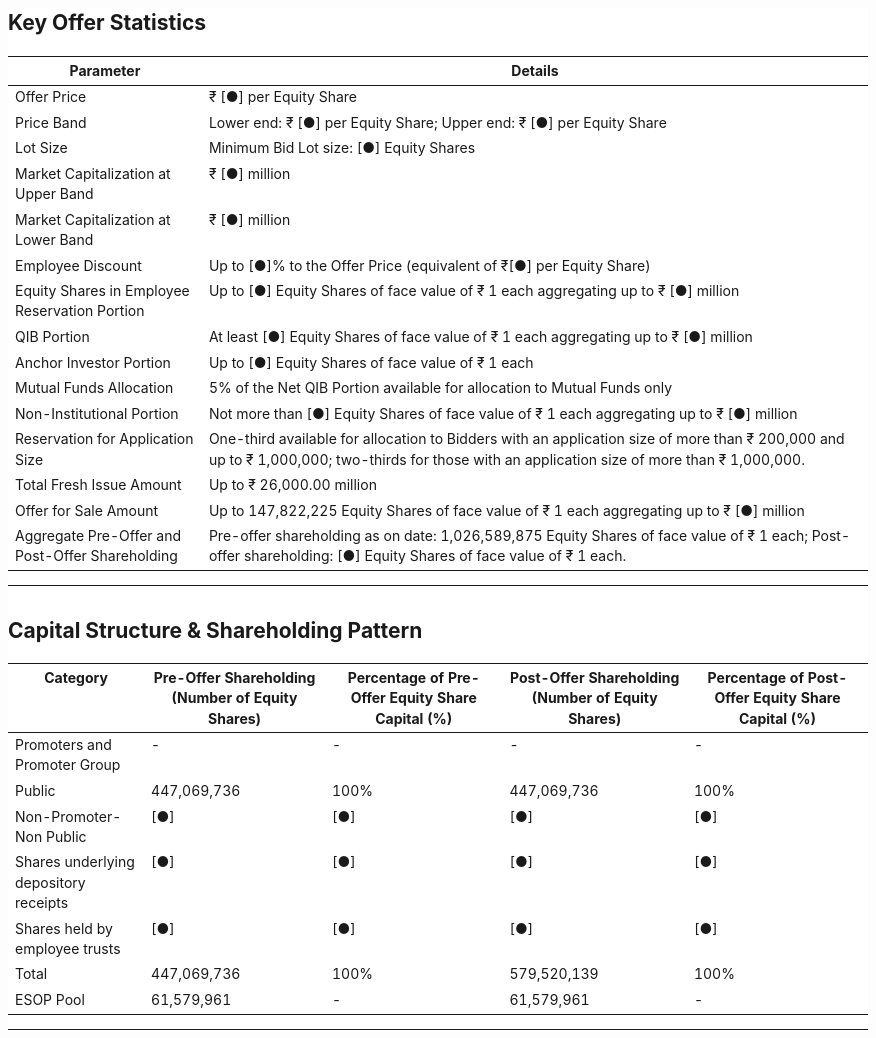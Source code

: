 ## Key Offer Statistics

| Parameter                                           | Details                                                                            |
|----------------------------------------------------|------------------------------------------------------------------------------------|
| Offer Price                                        | ₹ [●] per Equity Share                                                             |
| Price Band                                         | Lower end: ₹ [●] per Equity Share; Upper end: ₹ [●] per Equity Share              |
| Lot Size                                           | Minimum Bid Lot size: [●] Equity Shares                                            |
| Market Capitalization at Upper Band                 | ₹ [●] million                                                                     |
| Market Capitalization at Lower Band                 | ₹ [●] million                                                                     |
| Employee Discount                                   | Up to [●]% to the Offer Price (equivalent of ₹[●] per Equity Share)              |
| Equity Shares in Employee Reservation Portion        | Up to [●] Equity Shares of face value of ₹ 1 each aggregating up to ₹ [●] million |
| QIB Portion                                        | At least [●] Equity Shares of face value of ₹ 1 each aggregating up to ₹ [●] million |
| Anchor Investor Portion                             | Up to [●] Equity Shares of face value of ₹ 1 each                                 |
| Mutual Funds Allocation                             | 5% of the Net QIB Portion available for allocation to Mutual Funds only            |
| Non-Institutional Portion                          | Not more than [●] Equity Shares of face value of ₹ 1 each aggregating up to ₹ [●] million |
| Reservation for Application Size                   | One-third available for allocation to Bidders with an application size of more than ₹ 200,000 and up to ₹ 1,000,000; two-thirds for those with an application size of more than ₹ 1,000,000. |
| Total Fresh Issue Amount                          | Up to ₹ 26,000.00 million                                                          |
| Offer for Sale Amount                              | Up to 147,822,225 Equity Shares of face value of ₹ 1 each aggregating up to ₹ [●] million |
| Aggregate Pre-Offer and Post-Offer Shareholding   | Pre-offer shareholding as on date: 1,026,589,875 Equity Shares of face value of ₹ 1 each; Post-offer shareholding: [●] Equity Shares of face value of ₹ 1 each. |

---

## Capital Structure & Shareholding Pattern

| Category                       | Pre-Offer Shareholding (Number of Equity Shares) | Percentage of Pre-Offer Equity Share Capital (%) | Post-Offer Shareholding (Number of Equity Shares) | Percentage of Post-Offer Equity Share Capital (%) |
|--------------------------------|--------------------------------------------------|--------------------------------------------------|---------------------------------------------------|---------------------------------------------------|
| Promoters and Promoter Group   | -                                                | -                                                | -                                                 | -                                                 |
| Public                          | 447,069,736                                      | 100%                                             | 447,069,736                                       | 100%                                             |
| Non-Promoter-Non Public        | [●]                                              | [●]                                              | [●]                                              | [●]                                              |
| Shares underlying depository receipts | [●]                                         | [●]                                              | [●]                                              | [●]                                              |
| Shares held by employee trusts   | [●]                                             | [●]                                              | [●]                                              | [●]                                              |
| Total                          | 447,069,736                                      | 100%                                             | 579,520,139                                       | 100%                                             |
| ESOP Pool                      | 61,579,961                                       | -                                                | 61,579,961                                        | -                                                 |

---
